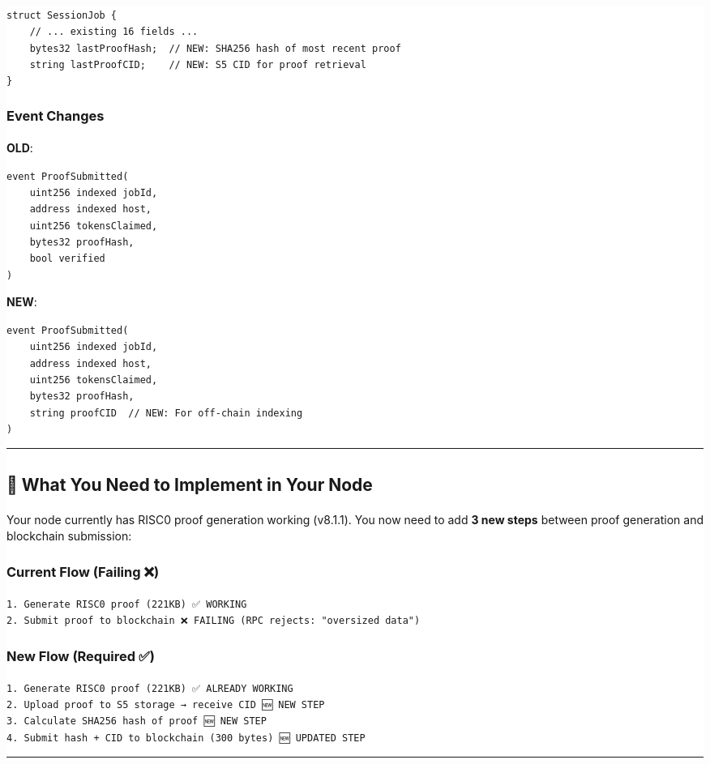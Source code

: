 ```solidity
struct SessionJob {
    // ... existing 16 fields ...
    bytes32 lastProofHash;  // NEW: SHA256 hash of most recent proof
    string lastProofCID;    // NEW: S5 CID for proof retrieval
}
```

### Event Changes

**OLD**:
```solidity
event ProofSubmitted(
    uint256 indexed jobId,
    address indexed host,
    uint256 tokensClaimed,
    bytes32 proofHash,
    bool verified
)
```

**NEW**:
```solidity
event ProofSubmitted(
    uint256 indexed jobId,
    address indexed host,
    uint256 tokensClaimed,
    bytes32 proofHash,
    string proofCID  // NEW: For off-chain indexing
)
```

---

## 🚀 What You Need to Implement in Your Node

Your node currently has RISC0 proof generation working (v8.1.1). You now need to add **3 new steps** between proof generation and blockchain submission:

### Current Flow (Failing ❌)
```
1. Generate RISC0 proof (221KB) ✅ WORKING
2. Submit proof to blockchain ❌ FAILING (RPC rejects: "oversized data")
```

### New Flow (Required ✅)
```
1. Generate RISC0 proof (221KB) ✅ ALREADY WORKING
2. Upload proof to S5 storage → receive CID 🆕 NEW STEP
3. Calculate SHA256 hash of proof 🆕 NEW STEP
4. Submit hash + CID to blockchain (300 bytes) 🆕 UPDATED STEP
```

---
